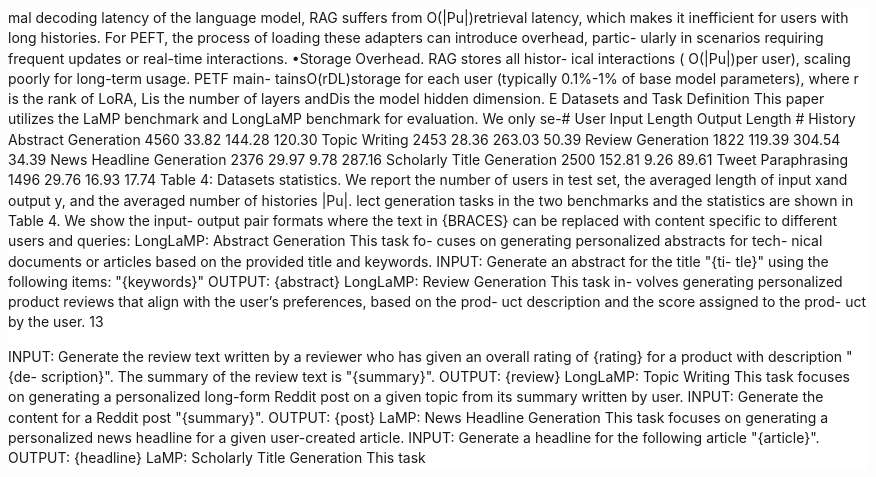mal decoding latency of the language model,
RAG suffers from O(|Pu|)retrieval latency,
which makes it inefficient for users with long
histories. For PEFT, the process of loading
these adapters can introduce overhead, partic-
ularly in scenarios requiring frequent updates
or real-time interactions.
•Storage Overhead. RAG stores all histor-
ical interactions ( O(|Pu|)per user), scaling
poorly for long-term usage. PETF main-
tainsO(rDL)storage for each user (typically
0.1%-1% of base model parameters), where r
is the rank of LoRA, Lis the number of layers
andDis the model hidden dimension.
E Datasets and Task Definition
This paper utilizes the LaMP benchmark and
LongLaMP benchmark for evaluation. We only se-# User Input Length Output Length # History
Abstract Generation 4560 33.82 144.28 120.30
Topic Writing 2453 28.36 263.03 50.39
Review Generation 1822 119.39 304.54 34.39
News Headline Generation 2376 29.97 9.78 287.16
Scholarly Title Generation 2500 152.81 9.26 89.61
Tweet Paraphrasing 1496 29.76 16.93 17.74
Table 4: Datasets statistics. We report the number of
users in test set, the averaged length of input xand
output y, and the averaged number of histories |Pu|.
lect generation tasks in the two benchmarks and the
statistics are shown in Table 4. We show the input-
output pair formats where the text in {BRACES}
can be replaced with content specific to different
users and queries:
LongLaMP: Abstract Generation This task fo-
cuses on generating personalized abstracts for tech-
nical documents or articles based on the provided
title and keywords.
INPUT: Generate an abstract for the title "{ti-
tle}" using the following items: "{keywords}"
OUTPUT: {abstract}
LongLaMP: Review Generation This task in-
volves generating personalized product reviews that
align with the user’s preferences, based on the prod-
uct description and the score assigned to the prod-
uct by the user.
13

INPUT: Generate the review text written by
a reviewer who has given an overall rating of
{rating} for a product with description "{de-
scription}". The summary of the review text
is "{summary}".
OUTPUT: {review}
LongLaMP: Topic Writing This task focuses
on generating a personalized long-form Reddit post
on a given topic from its summary written by user.
INPUT: Generate the content for a Reddit post
"{summary}".
OUTPUT: {post}
LaMP: News Headline Generation This task
focuses on generating a personalized news headline
for a given user-created article.
INPUT: Generate a headline for the following
article "{article}".
OUTPUT: {headline}
LaMP: Scholarly Title Generation This task